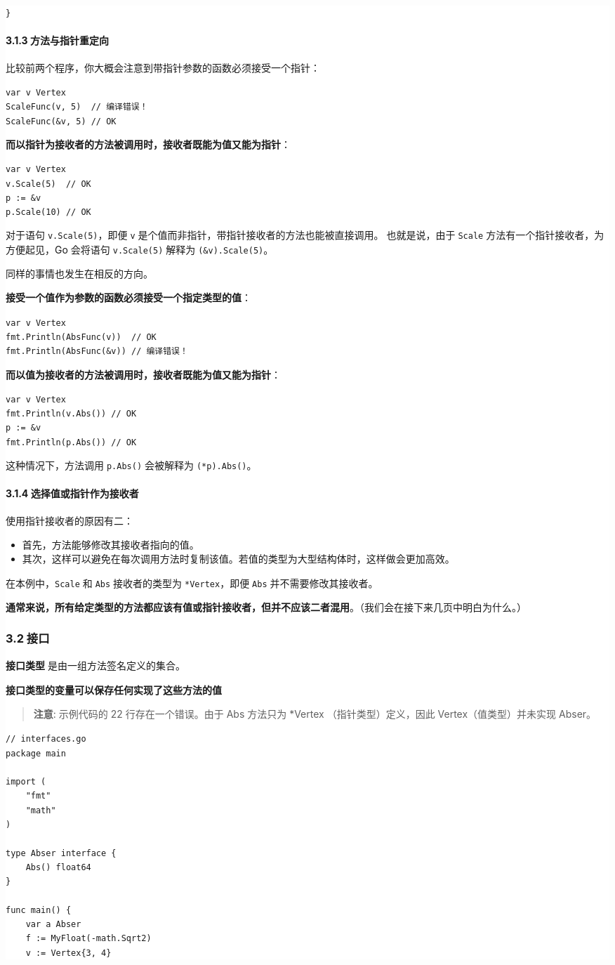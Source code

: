 ```
}
```
#### 3.1.3 方法与指针重定向
比较前两个程序，你大概会注意到带指针参数的函数必须接受一个指针：
```
var v Vertex
ScaleFunc(v, 5)  // 编译错误！
ScaleFunc(&v, 5) // OK
```
**而以指针为接收者的方法被调用时，接收者既能为值又能为指针**：
```
var v Vertex
v.Scale(5)  // OK
p := &v
p.Scale(10) // OK
```
对于语句 `v.Scale(5)`，即便 `v` 是个值而非指针，带指针接收者的方法也能被直接调用。 也就是说，由于 `Scale` 方法有一个指针接收者，为方便起见，Go 会将语句 `v.Scale(5)` 解释为 `(&v).Scale(5)`。

同样的事情也发生在相反的方向。

**接受一个值作为参数的函数必须接受一个指定类型的值**：
```
var v Vertex
fmt.Println(AbsFunc(v))  // OK
fmt.Println(AbsFunc(&v)) // 编译错误！
```
**而以值为接收者的方法被调用时，接收者既能为值又能为指针**：
```
var v Vertex
fmt.Println(v.Abs()) // OK
p := &v
fmt.Println(p.Abs()) // OK
```
这种情况下，方法调用 `p.Abs()` 会被解释为 `(*p).Abs()`。
#### 3.1.4 选择值或指针作为接收者
使用指针接收者的原因有二：
- 首先，方法能够修改其接收者指向的值。
- 其次，这样可以避免在每次调用方法时复制该值。若值的类型为大型结构体时，这样做会更加高效。

在本例中，`Scale` 和 `Abs` 接收者的类型为 `*Vertex`，即便 `Abs` 并不需要修改其接收者。

**通常来说，所有给定类型的方法都应该有值或指针接收者，但并不应该二者混用**。（我们会在接下来几页中明白为什么。）
### 3.2 接口
**接口类型** 是由一组方法签名定义的集合。

**接口类型的变量可以保存任何实现了这些方法的值**

> **注意**: 示例代码的 22 行存在一个错误。由于 Abs 方法只为 *Vertex （指针类型）定义，因此 Vertex（值类型）并未实现 Abser。
```
// interfaces.go
package main

import (
	"fmt"
	"math"
)

type Abser interface {
	Abs() float64
}

func main() {
	var a Abser
	f := MyFloat(-math.Sqrt2)
	v := Vertex{3, 4}
```